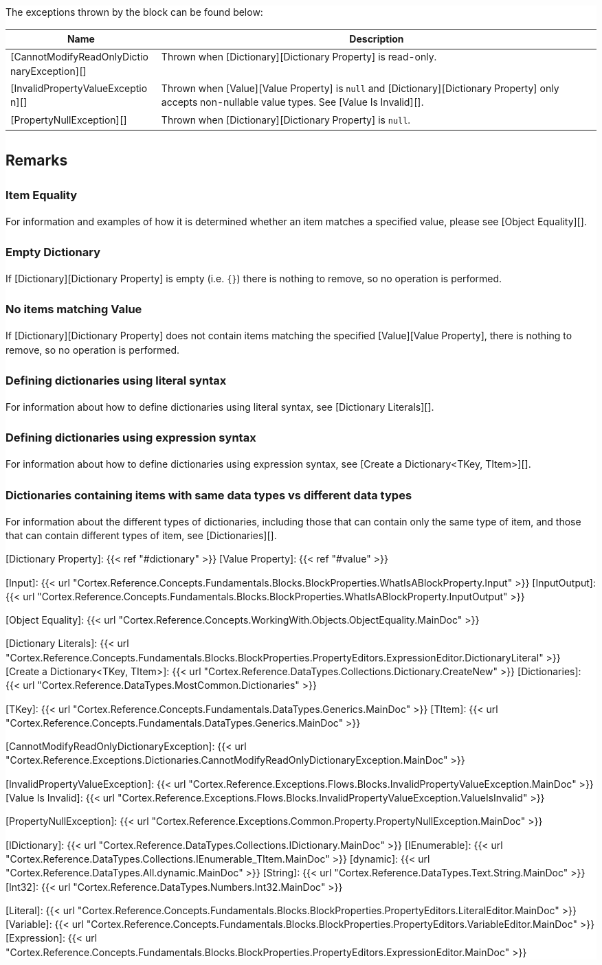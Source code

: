 The exceptions thrown by the block can be found below:

| Name     | Description |
|----------|----------|
| [CannotModifyReadOnlyDictionaryException][] | Thrown when [Dictionary][Dictionary Property] is read-only. |
| [InvalidPropertyValueException][] | Thrown when [Value][Value Property] is `null` and [Dictionary][Dictionary Property] only accepts non-nullable value types. See [Value Is Invalid][]. |
| [PropertyNullException][] | Thrown when [Dictionary][Dictionary Property] is `null`. |

## Remarks

### Item Equality

For information and examples of how it is determined whether an item matches a specified value, please see [Object Equality][].

### Empty Dictionary

If [Dictionary][Dictionary Property] is empty (i.e. `{}`) there is nothing to remove, so no operation is performed.

### No items matching Value

If [Dictionary][Dictionary Property] does not contain items matching the specified [Value][Value Property], there is nothing to remove, so no operation is performed.

### Defining dictionaries using literal syntax

For information about how to define dictionaries using literal syntax, see [Dictionary Literals][].

### Defining dictionaries using expression syntax

For information about how to define dictionaries using expression syntax, see [Create a Dictionary&lt;TKey, TItem&gt;][].

### Dictionaries containing items with same data types vs different data types

For information about the different types of dictionaries, including those that can contain only the same type of item, and those that can contain different types of item, see [Dictionaries][].

[Dictionary Property]: {{< ref "#dictionary" >}}
[Value Property]: {{< ref "#value" >}}

[Input]: {{< url "Cortex.Reference.Concepts.Fundamentals.Blocks.BlockProperties.WhatIsABlockProperty.Input" >}}
[InputOutput]: {{< url "Cortex.Reference.Concepts.Fundamentals.Blocks.BlockProperties.WhatIsABlockProperty.InputOutput" >}}

[Object Equality]: {{< url "Cortex.Reference.Concepts.WorkingWith.Objects.ObjectEquality.MainDoc" >}}

[Dictionary Literals]: {{< url "Cortex.Reference.Concepts.Fundamentals.Blocks.BlockProperties.PropertyEditors.ExpressionEditor.DictionaryLiteral" >}}
[Create a Dictionary&lt;TKey, TItem&gt;]: {{< url "Cortex.Reference.DataTypes.Collections.Dictionary.CreateNew" >}}
[Dictionaries]: {{< url "Cortex.Reference.DataTypes.MostCommon.Dictionaries" >}}

[TKey]: {{< url "Cortex.Reference.Concepts.Fundamentals.DataTypes.Generics.MainDoc" >}}
[TItem]: {{< url "Cortex.Reference.Concepts.Fundamentals.DataTypes.Generics.MainDoc" >}}

[CannotModifyReadOnlyDictionaryException]: {{< url "Cortex.Reference.Exceptions.Dictionaries.CannotModifyReadOnlyDictionaryException.MainDoc" >}}

[InvalidPropertyValueException]: {{< url "Cortex.Reference.Exceptions.Flows.Blocks.InvalidPropertyValueException.MainDoc" >}}
[Value Is Invalid]: {{< url "Cortex.Reference.Exceptions.Flows.Blocks.InvalidPropertyValueException.ValueIsInvalid" >}}

[PropertyNullException]: {{< url "Cortex.Reference.Exceptions.Common.Property.PropertyNullException.MainDoc" >}}

[IDictionary]: {{< url "Cortex.Reference.DataTypes.Collections.IDictionary.MainDoc" >}}
[IEnumerable]: {{< url "Cortex.Reference.DataTypes.Collections.IEnumerable_TItem.MainDoc" >}}
[dynamic]: {{< url "Cortex.Reference.DataTypes.All.dynamic.MainDoc" >}}
[String]: {{< url "Cortex.Reference.DataTypes.Text.String.MainDoc" >}}
[Int32]: {{< url "Cortex.Reference.DataTypes.Numbers.Int32.MainDoc" >}}

[Literal]: {{< url "Cortex.Reference.Concepts.Fundamentals.Blocks.BlockProperties.PropertyEditors.LiteralEditor.MainDoc" >}}
[Variable]: {{< url "Cortex.Reference.Concepts.Fundamentals.Blocks.BlockProperties.PropertyEditors.VariableEditor.MainDoc" >}}
[Expression]: {{< url "Cortex.Reference.Concepts.Fundamentals.Blocks.BlockProperties.PropertyEditors.ExpressionEditor.MainDoc" >}}
